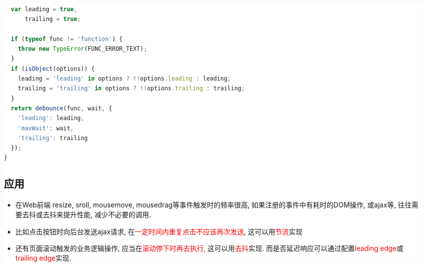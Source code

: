 ```js
  var leading = true,
	  trailing = true;

  if (typeof func != 'function') {
	throw new TypeError(FUNC_ERROR_TEXT);
  }
  if (isObject(options)) {
	leading = 'leading' in options ? !!options.leading : leading;
	trailing = 'trailing' in options ? !!options.trailing : trailing;
  }
  return debounce(func, wait, {
	'leading': leading,
	'maxWait': wait,
	'trailing': trailing
  });
}
```

## 应用
- 在Web前端 resize, sroll, mousemove, mousedrag等事件触发时的频率很高, 如果注册的事件中有耗时的DOM操作, 或ajax等, 往往需要去抖或去抖来提升性能, 减少不必要的调用.

- 比如点击按钮时向后台发送ajax请求, 在<span style="color: #ff0000;">一定时间内重复点击不应该再次发送</span>, 这可以用<span style="color: #ff0000;">节流</span>实现

- 还有页面滚动触发的业务逻辑操作, 应当在<span style="color: #ff0000;">滚动停下时再去执行,</span> 这可以用<span style="color: #ff0000;">去抖</span>实现. 而是否延迟响应可以通过配置<span style="color: #ff0000;">leading edge</span>或<span style="color: #ff0000;">trailing edge</span>实现.